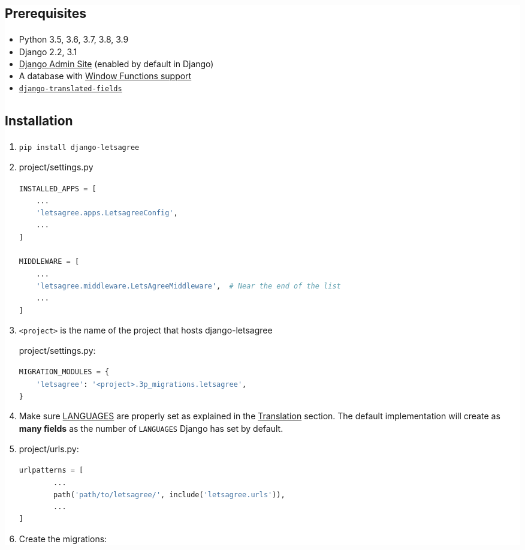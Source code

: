 
Prerequisites
-------

* Python 3.5, 3.6, 3.7, 3.8, 3.9
* Django 2.2, 3.1
* [Django Admin Site](https://docs.djangoproject.com/en/dev/ref/contrib/admin/) (enabled by default in Django)
* A database with [Window Functions support](https://www.sql-workbench.eu/dbms_comparison.html)
* [`django-translated-fields`](https://github.com/matthiask/django-translated-fields)

Installation
-------
1. `pip install django-letsagree`

2. project/settings.py
    ```python
    INSTALLED_APPS = [
        ...
        'letsagree.apps.LetsagreeConfig',
        ...
    ]

    MIDDLEWARE = [
        ...
        'letsagree.middleware.LetsAgreeMiddleware',  # Near the end of the list
        ...
    ]
    ```

3. `<project>` is the name of the project that hosts django-letsagree

    project/settings.py:
    ```python
    MIGRATION_MODULES = {
        'letsagree': '<project>.3p_migrations.letsagree',
    }
    ```

4. Make sure [LANGUAGES](https://docs.djangoproject.com/en/dev/ref/settings/#languages) are properly set as explained in the [Translation](#translation) section.
  The default implementation will create as **many fields** as the number of `LANGUAGES` Django has set by default.


5. project/urls.py:

    ```python
    urlpatterns = [
            ...
            path('path/to/letsagree/', include('letsagree.urls')),
            ...
    ]
    ```

6. Create the migrations:
